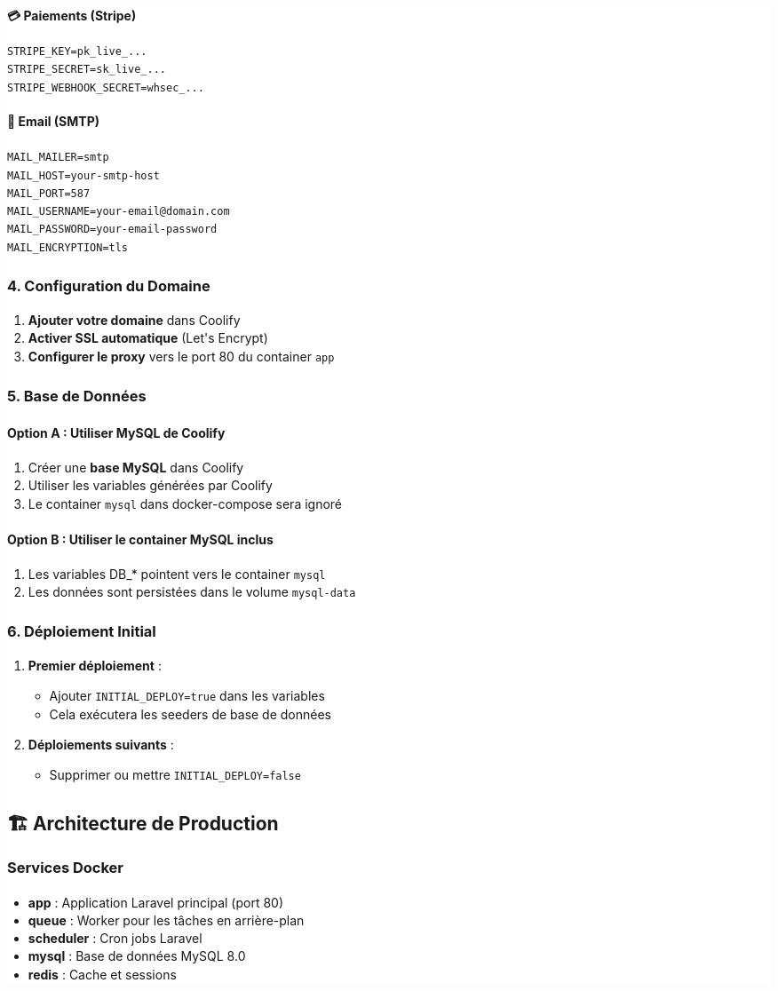 #### 💳 Paiements (Stripe)
```env
STRIPE_KEY=pk_live_...
STRIPE_SECRET=sk_live_...
STRIPE_WEBHOOK_SECRET=whsec_...
```

#### 📧 Email (SMTP)
```env
MAIL_MAILER=smtp
MAIL_HOST=your-smtp-host
MAIL_PORT=587
MAIL_USERNAME=your-email@domain.com
MAIL_PASSWORD=your-email-password
MAIL_ENCRYPTION=tls
```

### 4. Configuration du Domaine

1. **Ajouter votre domaine** dans Coolify
2. **Activer SSL automatique** (Let's Encrypt)
3. **Configurer le proxy** vers le port 80 du container `app`

### 5. Base de Données

#### Option A : Utiliser MySQL de Coolify
1. Créer une **base MySQL** dans Coolify
2. Utiliser les variables générées par Coolify
3. Le container `mysql` dans docker-compose sera ignoré

#### Option B : Utiliser le container MySQL inclus
1. Les variables DB_* pointent vers le container `mysql`
2. Les données sont persistées dans le volume `mysql-data`

### 6. Déploiement Initial

1. **Premier déploiement** :
   - Ajouter `INITIAL_DEPLOY=true` dans les variables
   - Cela exécutera les seeders de base de données

2. **Déploiements suivants** :
   - Supprimer ou mettre `INITIAL_DEPLOY=false`

## 🏗️ Architecture de Production

### Services Docker

- **app** : Application Laravel principal (port 80)
- **queue** : Worker pour les tâches en arrière-plan
- **scheduler** : Cron jobs Laravel
- **mysql** : Base de données MySQL 8.0
- **redis** : Cache et sessions
